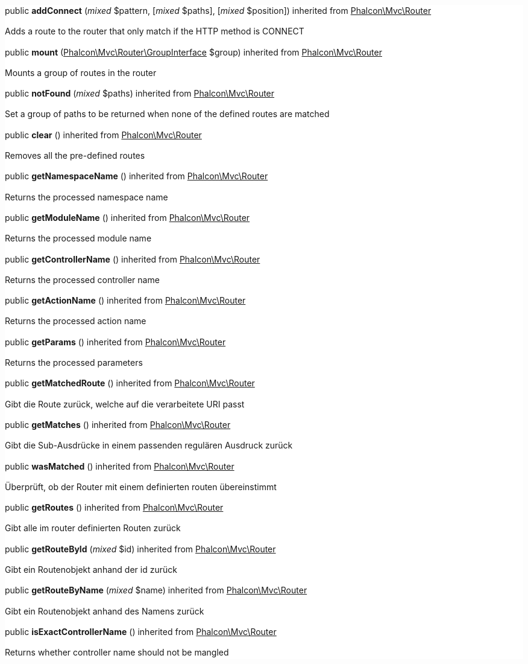 public **addConnect** (*mixed* $pattern, [*mixed* $paths], [*mixed* $position]) inherited from [Phalcon\Mvc\Router](Phalcon_Mvc_Router)

Adds a route to the router that only match if the HTTP method is CONNECT

public **mount** ([Phalcon\Mvc\Router\GroupInterface](Phalcon_Mvc_Router_GroupInterface) $group) inherited from [Phalcon\Mvc\Router](Phalcon_Mvc_Router)

Mounts a group of routes in the router

public **notFound** (*mixed* $paths) inherited from [Phalcon\Mvc\Router](Phalcon_Mvc_Router)

Set a group of paths to be returned when none of the defined routes are matched

public **clear** () inherited from [Phalcon\Mvc\Router](Phalcon_Mvc_Router)

Removes all the pre-defined routes

public **getNamespaceName** () inherited from [Phalcon\Mvc\Router](Phalcon_Mvc_Router)

Returns the processed namespace name

public **getModuleName** () inherited from [Phalcon\Mvc\Router](Phalcon_Mvc_Router)

Returns the processed module name

public **getControllerName** () inherited from [Phalcon\Mvc\Router](Phalcon_Mvc_Router)

Returns the processed controller name

public **getActionName** () inherited from [Phalcon\Mvc\Router](Phalcon_Mvc_Router)

Returns the processed action name

public **getParams** () inherited from [Phalcon\Mvc\Router](Phalcon_Mvc_Router)

Returns the processed parameters

public **getMatchedRoute** () inherited from [Phalcon\Mvc\Router](Phalcon_Mvc_Router)

Gibt die Route zurück, welche auf die verarbeitete URI passt

public **getMatches** () inherited from [Phalcon\Mvc\Router](Phalcon_Mvc_Router)

Gibt die Sub-Ausdrücke in einem passenden regulären Ausdruck zurück

public **wasMatched** () inherited from [Phalcon\Mvc\Router](Phalcon_Mvc_Router)

Überprüft, ob der Router mit einem definierten routen übereinstimmt

public **getRoutes** () inherited from [Phalcon\Mvc\Router](Phalcon_Mvc_Router)

Gibt alle im router definierten Routen zurück

public **getRouteById** (*mixed* $id) inherited from [Phalcon\Mvc\Router](Phalcon_Mvc_Router)

Gibt ein Routenobjekt anhand der id zurück

public **getRouteByName** (*mixed* $name) inherited from [Phalcon\Mvc\Router](Phalcon_Mvc_Router)

Gibt ein Routenobjekt anhand des Namens zurück

public **isExactControllerName** () inherited from [Phalcon\Mvc\Router](Phalcon_Mvc_Router)

Returns whether controller name should not be mangled